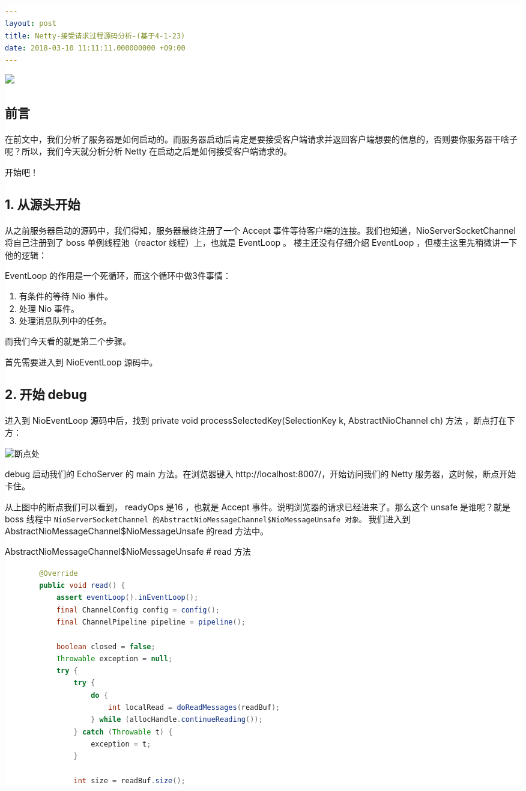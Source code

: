 ```yaml
---
layout: post
title: Netty-接受请求过程源码分析-(基于4-1-23)
date: 2018-03-10 11:11:11.000000000 +09:00
---
```

![](https://upload-images.jianshu.io/upload_images/4236553-96b06ce13394892a.jpg?imageMogr2/auto-orient/strip%7CimageView2/2/w/1240)


## 前言

在前文中，我们分析了服务器是如何启动的。而服务器启动后肯定是要接受客户端请求并返回客户端想要的信息的，否则要你服务器干啥子呢？所以，我们今天就分析分析 Netty 在启动之后是如何接受客户端请求的。

开始吧！


## 1.  从源头开始

从之前服务器启动的源码中，我们得知，服务器最终注册了一个 Accept 事件等待客户端的连接。我们也知道，NioServerSocketChannel 将自己注册到了 boss 单例线程池（reactor 线程）上，也就是 EventLoop 。
楼主还没有仔细介绍 EventLoop ，但楼主这里先稍微讲一下他的逻辑：

EventLoop 的作用是一个死循环，而这个循环中做3件事情：
1. 有条件的等待 Nio 事件。
2. 处理 Nio 事件。
3. 处理消息队列中的任务。 

而我们今天看的就是第二个步骤。

首先需要进入到 NioEventLoop 源码中。



## 2. 开始 debug

进入到 NioEventLoop 源码中后，找到  private void processSelectedKey(SelectionKey k, AbstractNioChannel ch) 方法 ，断点打在下方：

![断点处](https://upload-images.jianshu.io/upload_images/4236553-57b2aa670af17d69.png?imageMogr2/auto-orient/strip%7CimageView2/2/w/1240)

debug 启动我们的 EchoServer 的 main 方法。在浏览器键入 http://localhost:8007/，开始访问我们的 Netty 服务器，这时候，断点开始卡住。

从上图中的断点我们可以看到， readyOps 是16 ，也就是  Accept 事件。说明浏览器的请求已经进来了。那么这个 unsafe 是谁呢？就是 boss 线程中 `NioServerSocketChannel 的AbstractNioMessageChannel$NioMessageUnsafe 对象。` 我们进入到 AbstractNioMessageChannel$NioMessageUnsafe 的read 方法中。

AbstractNioMessageChannel$NioMessageUnsafe # read 方法

````java
        @Override
        public void read() {
            assert eventLoop().inEventLoop();
            final ChannelConfig config = config();
            final ChannelPipeline pipeline = pipeline();

            boolean closed = false;
            Throwable exception = null;
            try {
                try {
                    do {
                        int localRead = doReadMessages(readBuf);
                    } while (allocHandle.continueReading());
                } catch (Throwable t) {
                    exception = t;
                }

                int size = readBuf.size();
````